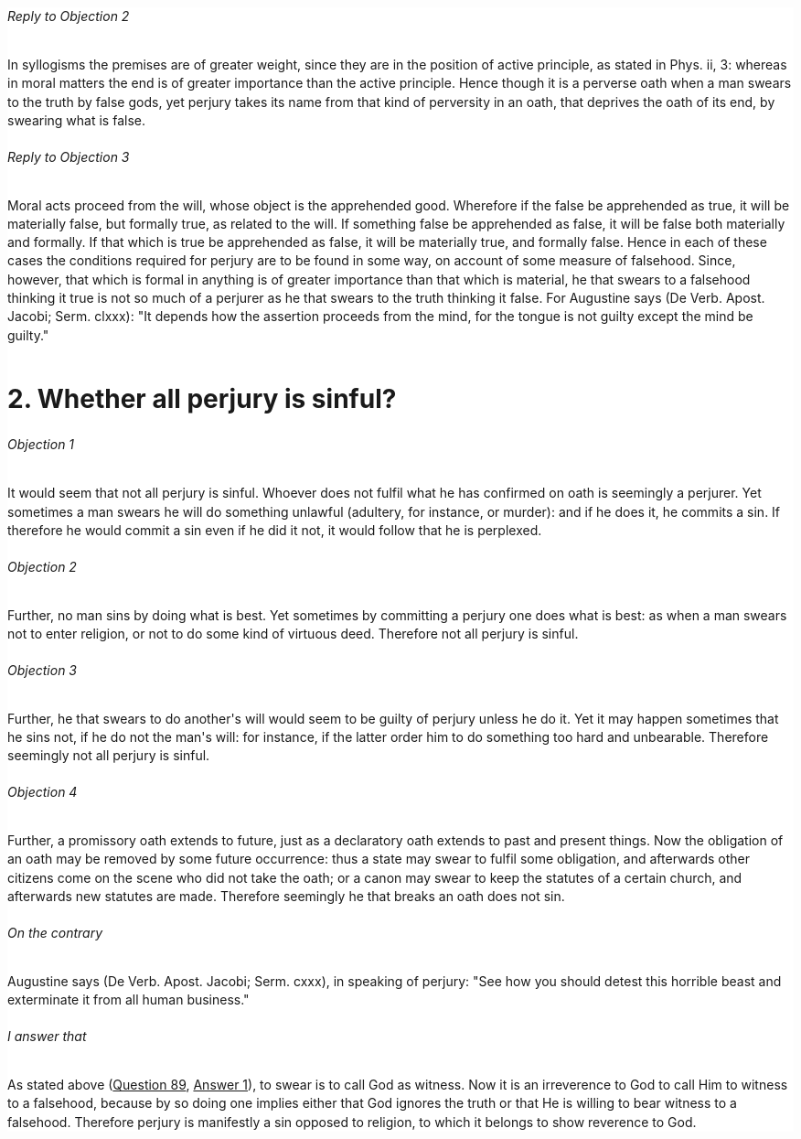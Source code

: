 ###### Reply to Objection 2
In syllogisms the premises are of greater weight, since they are in the position of active principle, as stated in Phys. ii, 3: whereas in moral matters the end is of greater importance than the active principle. Hence though it is a perverse oath when a man swears to the truth by false gods, yet perjury takes its name from that kind of perversity in an oath, that deprives the oath of its end, by swearing what is false.  

###### Reply to Objection 3
Moral acts proceed from the will, whose object is the apprehended good. Wherefore if the false be apprehended as true, it will be materially false, but formally true, as related to the will. If something false be apprehended as false, it will be false both materially and formally. If that which is true be apprehended as false, it will be materially true, and formally false. Hence in each of these cases the conditions required for perjury are to be found in some way, on account of some measure of falsehood. Since, however, that which is formal in anything is of greater importance than that which is material, he that swears to a falsehood thinking it true is not so much of a perjurer as he that swears to the truth thinking it false. For Augustine says (De Verb. Apost. Jacobi; Serm. clxxx): "It depends how the assertion proceeds from the mind, for the tongue is not guilty except the mind be guilty."  




# 2. Whether all perjury is sinful? 

###### Objection 1
It would seem that not all perjury is sinful. Whoever does not fulfil what he has confirmed on oath is seemingly a perjurer. Yet sometimes a man swears he will do something unlawful (adultery, for instance, or murder): and if he does it, he commits a sin. If therefore he would commit a sin even if he did it not, it would follow that he is perplexed.  

###### Objection 2
Further, no man sins by doing what is best. Yet sometimes by committing a perjury one does what is best: as when a man swears not to enter religion, or not to do some kind of virtuous deed. Therefore not all perjury is sinful.  

###### Objection 3
Further, he that swears to do another's will would seem to be guilty of perjury unless he do it. Yet it may happen sometimes that he sins not, if he do not the man's will: for instance, if the latter order him to do something too hard and unbearable. Therefore seemingly not all perjury is sinful.  

###### Objection 4
Further, a promissory oath extends to future, just as a declaratory oath extends to past and present things. Now the obligation of an oath may be removed by some future occurrence: thus a state may swear to fulfil some obligation, and afterwards other citizens come on the scene who did not take the oath; or a canon may swear to keep the statutes of a certain church, and afterwards new statutes are made. Therefore seemingly he that breaks an oath does not sin.  

###### On the contrary
Augustine says (De Verb. Apost. Jacobi; Serm. cxxx), in speaking of perjury: "See how you should detest this horrible beast and exterminate it from all human business."  

###### I answer that
As stated above ([Question 89](../../84-91.%20Exterior%20Acts%20of%20Religion/89-91.%20By%20Taking%20the%20Name%20of%20God/89.%20Oaths.md), [Answer 1](../../84-91.%20Exterior%20Acts%20of%20Religion/89-91.%20By%20Taking%20the%20Name%20of%20God/89.%20Oaths.md#1.%20Whether%20to%20swear%20is%20to%20call%20God%20to%20witness?%20)), to swear is to call God as witness. Now it is an irreverence to God to call Him to witness to a falsehood, because by so doing one implies either that God ignores the truth or that He is willing to bear witness to a falsehood. Therefore perjury is manifestly a sin opposed to religion, to which it belongs to show reverence to God.  

